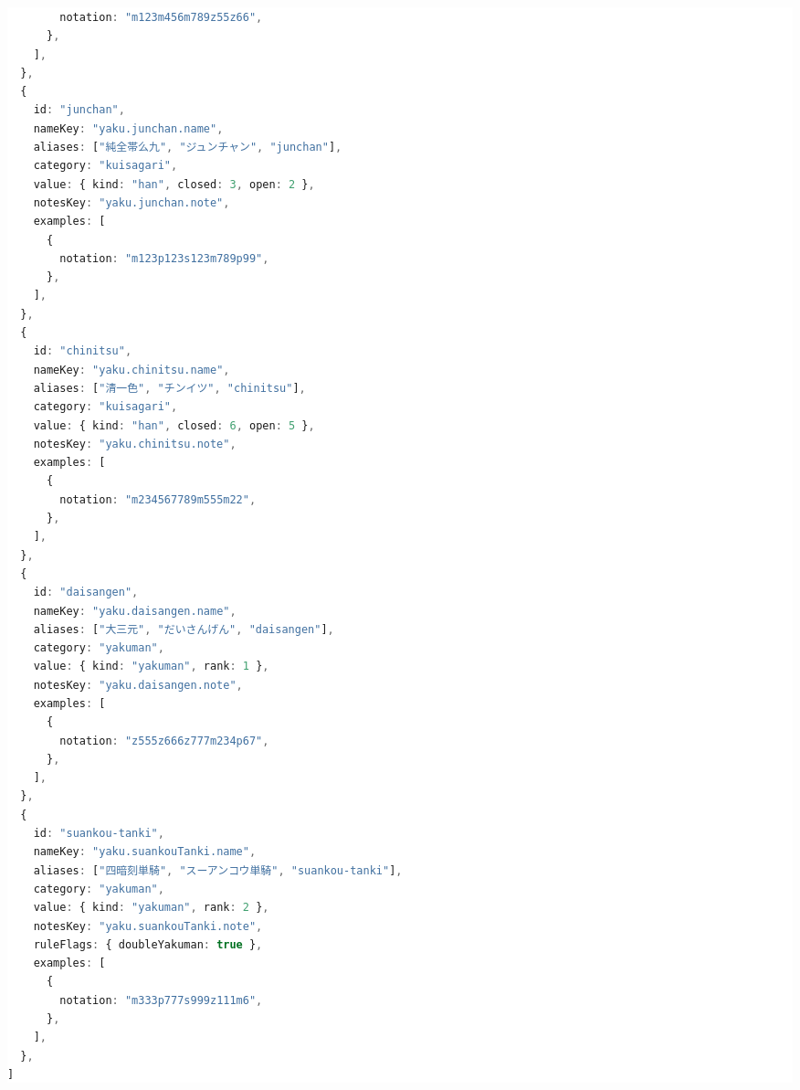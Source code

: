 ```ts
        notation: "m123m456m789z55z66",
      },
    ],
  },
  {
    id: "junchan",
    nameKey: "yaku.junchan.name",
    aliases: ["純全帯么九", "ジュンチャン", "junchan"],
    category: "kuisagari",
    value: { kind: "han", closed: 3, open: 2 },
    notesKey: "yaku.junchan.note",
    examples: [
      {
        notation: "m123p123s123m789p99",
      },
    ],
  },
  {
    id: "chinitsu",
    nameKey: "yaku.chinitsu.name",
    aliases: ["清一色", "チンイツ", "chinitsu"],
    category: "kuisagari",
    value: { kind: "han", closed: 6, open: 5 },
    notesKey: "yaku.chinitsu.note",
    examples: [
      {
        notation: "m234567789m555m22",
      },
    ],
  },
  {
    id: "daisangen",
    nameKey: "yaku.daisangen.name",
    aliases: ["大三元", "だいさんげん", "daisangen"],
    category: "yakuman",
    value: { kind: "yakuman", rank: 1 },
    notesKey: "yaku.daisangen.note",
    examples: [
      {
        notation: "z555z666z777m234p67",
      },
    ],
  },
  {
    id: "suankou-tanki",
    nameKey: "yaku.suankouTanki.name",
    aliases: ["四暗刻単騎", "スーアンコウ単騎", "suankou-tanki"],
    category: "yakuman",
    value: { kind: "yakuman", rank: 2 },
    notesKey: "yaku.suankouTanki.note",
    ruleFlags: { doubleYakuman: true },
    examples: [
      {
        notation: "m333p777s999z111m6",
      },
    ],
  },
]
```

